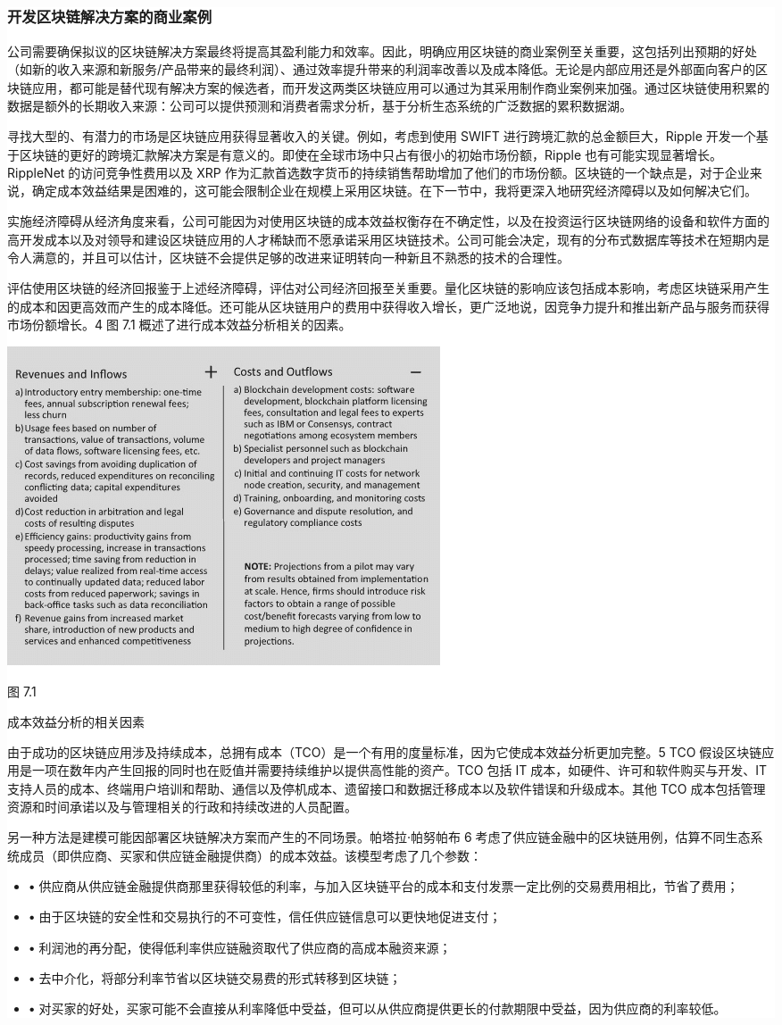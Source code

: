 ### 开发区块链解决方案的商业案例

公司需要确保拟议的区块链解决方案最终将提高其盈利能力和效率。因此，明确应用区块链的商业案例至关重要，这包括列出预期的好处（如新的收入来源和新服务/产品带来的最终利润）、通过效率提升带来的利润率改善以及成本降低。无论是内部应用还是外部面向客户的区块链应用，都可能是替代现有解决方案的候选者，而开发这两类区块链应用可以通过为其采用制作商业案例来加强。通过区块链使用积累的数据是额外的长期收入来源：公司可以提供预测和消费者需求分析，基于分析生态系统的广泛数据的累积数据湖。

寻找大型的、有潜力的市场是区块链应用获得显著收入的关键。例如，考虑到使用 SWIFT 进行跨境汇款的总金额巨大，Ripple 开发一个基于区块链的更好的跨境汇款解决方案是有意义的。即使在全球市场中只占有很小的初始市场份额，Ripple 也有可能实现显著增长。RippleNet 的访问竞争性费用以及 XRP 作为汇款首选数字货币的持续销售帮助增加了他们的市场份额。区块链的一个缺点是，对于企业来说，确定成本效益结果是困难的，这可能会限制企业在规模上采用区块链。在下一节中，我将更深入地研究经济障碍以及如何解决它们。

实施经济障碍从经济角度来看，公司可能因为对使用区块链的成本效益权衡存在不确定性，以及在投资运行区块链网络的设备和软件方面的高开发成本以及对领导和建设区块链应用的人才稀缺而不愿承诺采用区块链技术。公司可能会决定，现有的分布式数据库等技术在短期内是令人满意的，并且可以估计，区块链不会提供足够的改进来证明转向一种新且不熟悉的技术的合理性。

评估使用区块链的经济回报鉴于上述经济障碍，评估对公司经济回报至关重要。量化区块链的影响应该包括成本影响，考虑区块链采用产生的成本和因更高效而产生的成本降低。还可能从区块链用户的费用中获得收入增长，更广泛地说，因竞争力提升和推出新产品与服务而获得市场份额增长。4 图 7.1 概述了进行成本效益分析相关的因素。

![](img/14085_007_fig_001.jpg)

图 7.1

成本效益分析的相关因素

由于成功的区块链应用涉及持续成本，总拥有成本（TCO）是一个有用的度量标准，因为它使成本效益分析更加完整。5 TCO 假设区块链应用是一项在数年内产生回报的同时也在贬值并需要持续维护以提供高性能的资产。TCO 包括 IT 成本，如硬件、许可和软件购买与开发、IT 支持人员的成本、终端用户培训和帮助、通信以及停机成本、遗留接口和数据迁移成本以及软件错误和升级成本。其他 TCO 成本包括管理资源和时间承诺以及与管理相关的行政和持续改进的人员配置。

另一种方法是建模可能因部署区块链解决方案而产生的不同场景。帕塔拉·帕努帕布 6 考虑了供应链金融中的区块链用例，估算不同生态系统成员（即供应商、买家和供应链金融提供商）的成本效益。该模型考虑了几个参数：

+   • 供应商从供应链金融提供商那里获得较低的利率，与加入区块链平台的成本和支付发票一定比例的交易费用相比，节省了费用；

+   • 由于区块链的安全性和交易执行的不可变性，信任供应链信息可以更快地促进支付；

+   • 利润池的再分配，使得低利率供应链融资取代了供应商的高成本融资来源；

+   • 去中介化，将部分利率节省以区块链交易费的形式转移到区块链；

+   • 对买家的好处，买家可能不会直接从利率降低中受益，但可以从供应商提供更长的付款期限中受益，因为供应商的利率较低。
